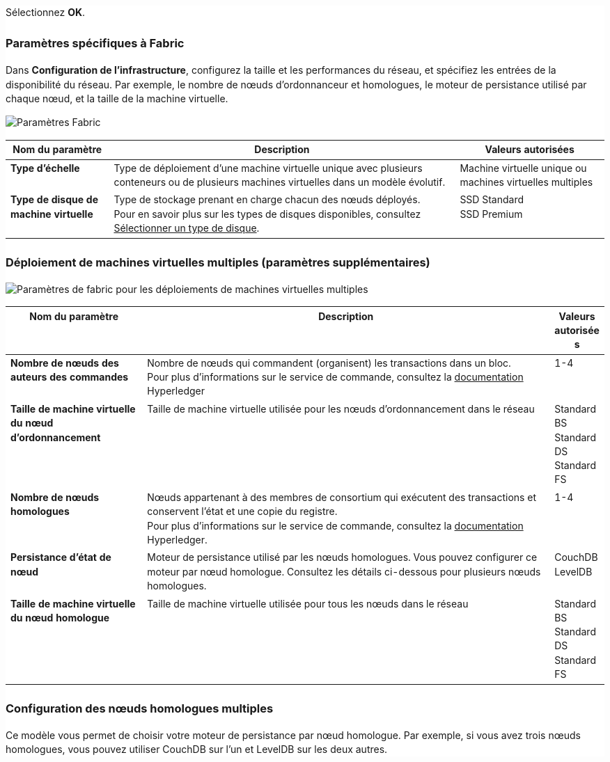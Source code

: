 Sélectionnez **OK**.

### <a name="fabric-specific-settings"></a>Paramètres spécifiques à Fabric

Dans **Configuration de l’infrastructure**, configurez la taille et les performances du réseau, et spécifiez les entrées de la disponibilité du réseau. Par exemple, le nombre de nœuds d’ordonnanceur et homologues, le moteur de persistance utilisé par chaque nœud, et la taille de la machine virtuelle.

![Paramètres Fabric](./media/hyperledger-fabric-consortium-blockchain/fabric-specific-settings.png)

| Nom du paramètre | Description | Valeurs autorisées |
|---|---|---|
**Type d’échelle** |Type de déploiement d’une machine virtuelle unique avec plusieurs conteneurs ou de plusieurs machines virtuelles dans un modèle évolutif.|Machine virtuelle unique ou machines virtuelles multiples |
**Type de disque de machine virtuelle** |Type de stockage prenant en charge chacun des nœuds déployés. <br/> Pour en savoir plus sur les types de disques disponibles, consultez [Sélectionner un type de disque](../../virtual-machines/windows/disks-types.md).|SSD Standard <br/> SSD Premium |

### <a name="multiple-vm-deployment-additional-settings"></a>Déploiement de machines virtuelles multiples (paramètres supplémentaires)

![Paramètres de fabric pour les déploiements de machines virtuelles multiples](./media/hyperledger-fabric-consortium-blockchain/multiple-vm-deployment.png)

| Nom du paramètre | Description | Valeurs autorisées |
|---|---|---|
**Nombre de nœuds des auteurs des commandes** |Nombre de nœuds qui commandent (organisent) les transactions dans un bloc. <br />Pour plus d’informations sur le service de commande, consultez la [documentation](https://hyperledger-fabric.readthedocs.io/en/release-1.1/ordering-service-faq.html) Hyperledger |1-4 |
**Taille de machine virtuelle du nœud d’ordonnancement** |Taille de machine virtuelle utilisée pour les nœuds d’ordonnancement dans le réseau|Standard BS<br />Standard DS<br />Standard FS |
**Nombre de nœuds homologues** | Nœuds appartenant à des membres de consortium qui exécutent des transactions et conservent l’état et une copie du registre.<br />Pour plus d’informations sur le service de commande, consultez la [documentation](https://hyperledger-fabric.readthedocs.io/en/latest/glossary.html) Hyperledger.|1-4 |
**Persistance d’état de nœud** |Moteur de persistance utilisé par les nœuds homologues. Vous pouvez configurer ce moteur par nœud homologue. Consultez les détails ci-dessous pour plusieurs nœuds homologues.|CouchDB <br />LevelDB |
**Taille de machine virtuelle du nœud homologue** |Taille de machine virtuelle utilisée pour tous les nœuds dans le réseau|Standard BS<br />Standard DS<br />Standard FS |

### <a name="multiple-peer-node-configuration"></a>Configuration des nœuds homologues multiples

Ce modèle vous permet de choisir votre moteur de persistance par nœud homologue. Par exemple, si vous avez trois nœuds homologues, vous pouvez utiliser CouchDB sur l’un et LevelDB sur les deux autres.
